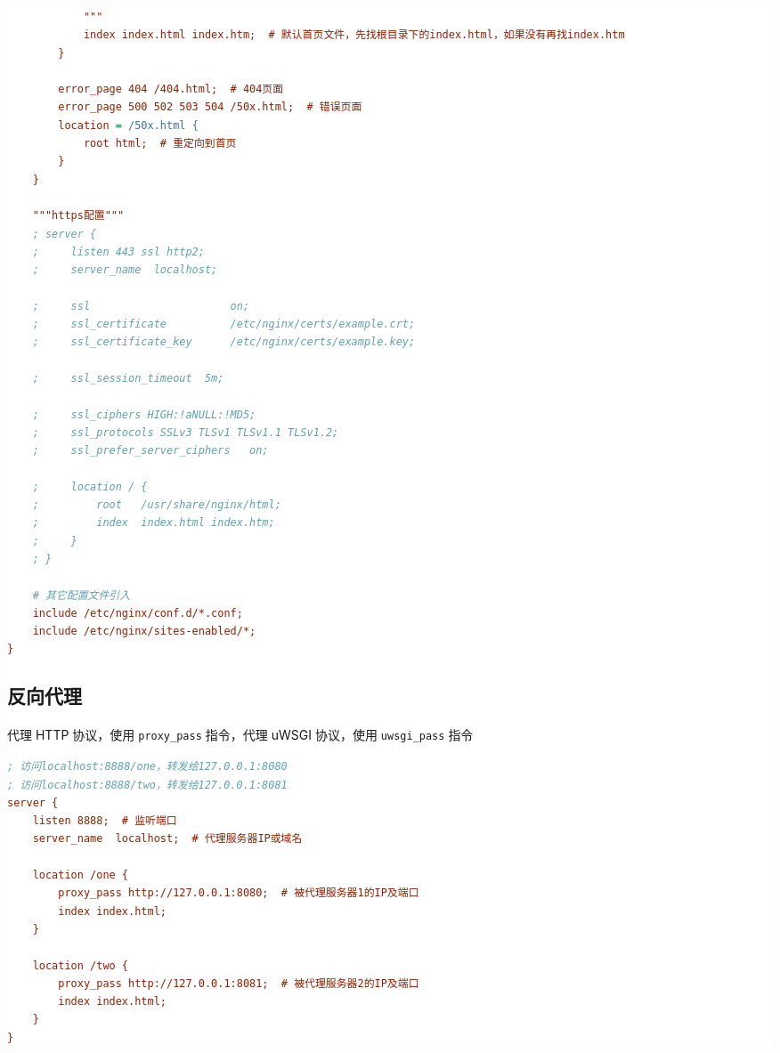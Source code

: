 ```ini
            """
            index index.html index.htm;  # 默认首页文件，先找根目录下的index.html，如果没有再找index.htm
        }

        error_page 404 /404.html;  # 404页面
        error_page 500 502 503 504 /50x.html;  # 错误页面
        location = /50x.html {
            root html;  # 重定向到首页
        }
    }

    """https配置"""
    ; server {
    ;     listen 443 ssl http2;
    ;     server_name  localhost;

    ;     ssl                      on;
    ;     ssl_certificate          /etc/nginx/certs/example.crt;
    ;     ssl_certificate_key      /etc/nginx/certs/example.key;

    ;     ssl_session_timeout  5m;

    ;     ssl_ciphers HIGH:!aNULL:!MD5;
    ;     ssl_protocols SSLv3 TLSv1 TLSv1.1 TLSv1.2;
    ;     ssl_prefer_server_ciphers   on;

    ;     location / {
    ;         root   /usr/share/nginx/html;
    ;         index  index.html index.htm;
    ;     }
    ; }

    # 其它配置文件引入
    include /etc/nginx/conf.d/*.conf;
    include /etc/nginx/sites-enabled/*;
}
```

## 反向代理

代理 HTTP 协议，使用 `proxy_pass` 指令，代理 uWSGI 协议，使用 `uwsgi_pass` 指令

```ini
; 访问localhost:8888/one，转发给127.0.0.1:8080
; 访问localhost:8888/two，转发给127.0.0.1:8081
server {
    listen 8888;  # 监听端口
    server_name  localhost;  # 代理服务器IP或域名

    location /one {
        proxy_pass http://127.0.0.1:8080;  # 被代理服务器1的IP及端口
        index index.html;
    }

    location /two {
        proxy_pass http://127.0.0.1:8081;  # 被代理服务器2的IP及端口
        index index.html;
    }
}
```
